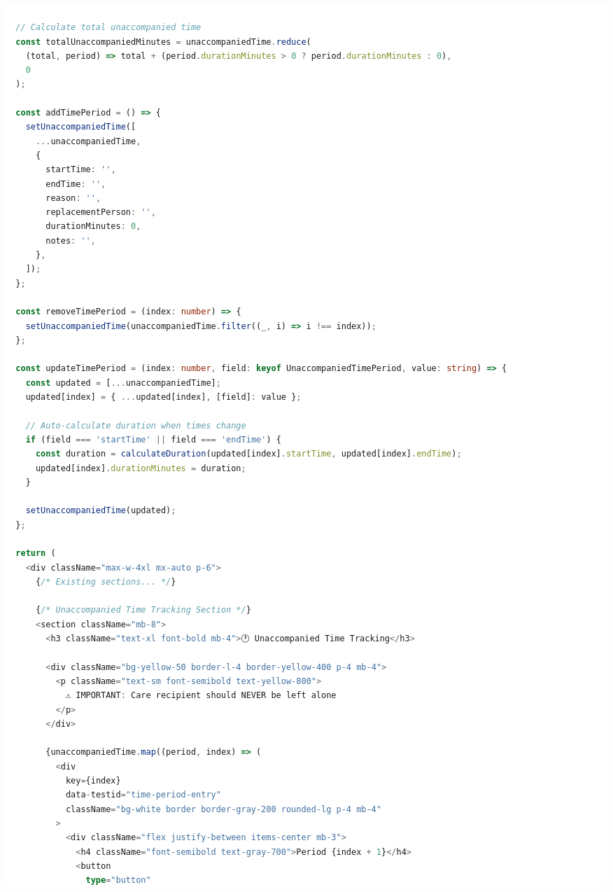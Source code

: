 ```typescript

  // Calculate total unaccompanied time
  const totalUnaccompaniedMinutes = unaccompaniedTime.reduce(
    (total, period) => total + (period.durationMinutes > 0 ? period.durationMinutes : 0),
    0
  );

  const addTimePeriod = () => {
    setUnaccompaniedTime([
      ...unaccompaniedTime,
      {
        startTime: '',
        endTime: '',
        reason: '',
        replacementPerson: '',
        durationMinutes: 0,
        notes: '',
      },
    ]);
  };

  const removeTimePeriod = (index: number) => {
    setUnaccompaniedTime(unaccompaniedTime.filter((_, i) => i !== index));
  };

  const updateTimePeriod = (index: number, field: keyof UnaccompaniedTimePeriod, value: string) => {
    const updated = [...unaccompaniedTime];
    updated[index] = { ...updated[index], [field]: value };

    // Auto-calculate duration when times change
    if (field === 'startTime' || field === 'endTime') {
      const duration = calculateDuration(updated[index].startTime, updated[index].endTime);
      updated[index].durationMinutes = duration;
    }

    setUnaccompaniedTime(updated);
  };

  return (
    <div className="max-w-4xl mx-auto p-6">
      {/* Existing sections... */}

      {/* Unaccompanied Time Tracking Section */}
      <section className="mb-8">
        <h3 className="text-xl font-bold mb-4">🕐 Unaccompanied Time Tracking</h3>

        <div className="bg-yellow-50 border-l-4 border-yellow-400 p-4 mb-4">
          <p className="text-sm font-semibold text-yellow-800">
            ⚠️ IMPORTANT: Care recipient should NEVER be left alone
          </p>
        </div>

        {unaccompaniedTime.map((period, index) => (
          <div
            key={index}
            data-testid="time-period-entry"
            className="bg-white border border-gray-200 rounded-lg p-4 mb-4"
          >
            <div className="flex justify-between items-center mb-3">
              <h4 className="font-semibold text-gray-700">Period {index + 1}</h4>
              <button
                type="button"
```